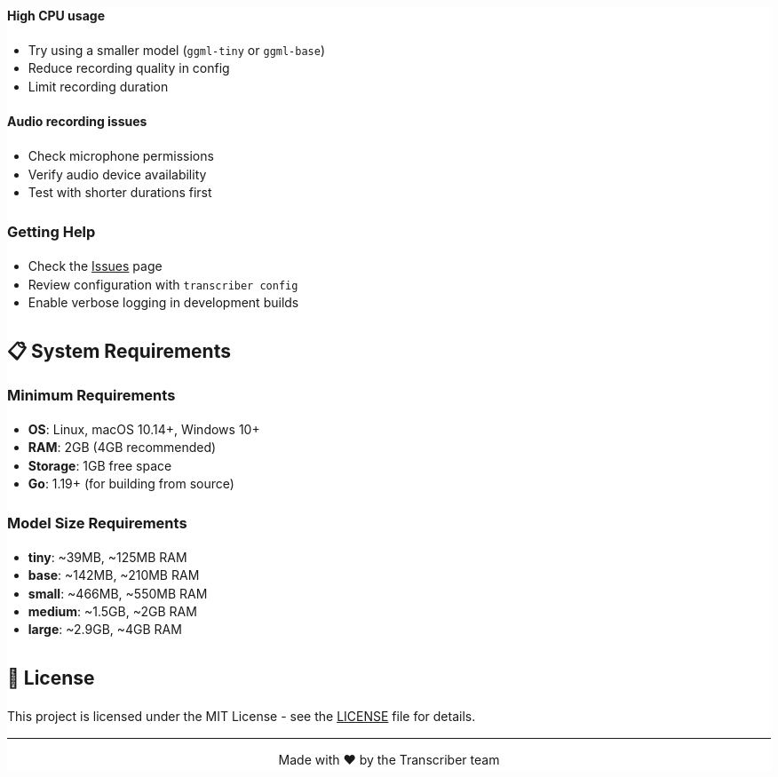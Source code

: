 #### High CPU usage
- Try using a smaller model (`ggml-tiny` or `ggml-base`)
- Reduce recording quality in config
- Limit recording duration

#### Audio recording issues
- Check microphone permissions
- Verify audio device availability
- Test with shorter durations first

### Getting Help

- Check the [Issues](https://github.com/nnanto/transcriber/issues) page
- Review configuration with `transcriber config`
- Enable verbose logging in development builds

## 📋 System Requirements

### Minimum Requirements
- **OS**: Linux, macOS 10.14+, Windows 10+
- **RAM**: 2GB (4GB recommended)
- **Storage**: 1GB free space
- **Go**: 1.19+ (for building from source)

### Model Size Requirements
- **tiny**: ~39MB, ~125MB RAM
- **base**: ~142MB, ~210MB RAM  
- **small**: ~466MB, ~550MB RAM
- **medium**: ~1.5GB, ~2GB RAM
- **large**: ~2.9GB, ~4GB RAM


## 📄 License

This project is licensed under the MIT License - see the [LICENSE](LICENSE) file for details.

---

<div align="center">
Made with ❤️ by the Transcriber team
</div>
